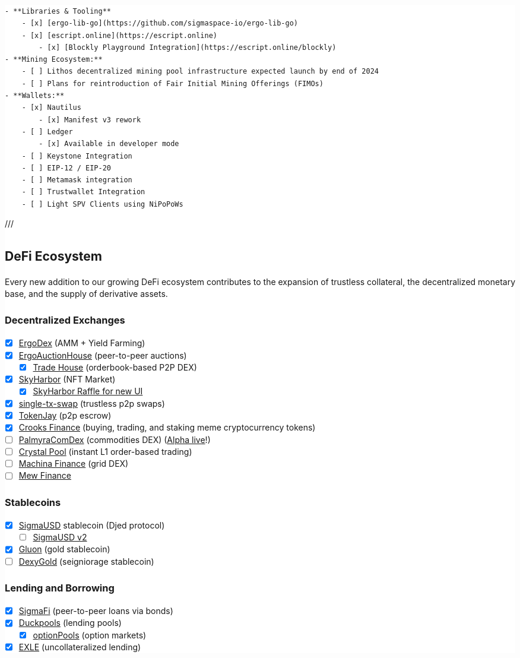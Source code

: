     - **Libraries & Tooling**
        - [x] [ergo-lib-go](https://github.com/sigmaspace-io/ergo-lib-go)
        - [x] [escript.online](https://escript.online)
            - [x] [Blockly Playground Integration](https://escript.online/blockly)
    - **Mining Ecosystem:**
        - [ ] Lithos decentralized mining pool infrastructure expected launch by end of 2024
        - [ ] Plans for reintroduction of Fair Initial Mining Offerings (FIMOs)
    - **Wallets:**
        - [x] Nautilus
            - [x] Manifest v3 rework
        - [ ] Ledger
            - [x] Available in developer mode
        - [ ] Keystone Integration
        - [ ] EIP-12 / EIP-20
        - [ ] Metamask integration
        - [ ] Trustwallet Integration
        - [ ] Light SPV Clients using NiPoPoWs
///






## DeFi Ecosystem
Every new addition to our growing DeFi ecosystem contributes to the expansion of trustless collateral, the decentralized monetary base, and the supply of derivative assets.


### Decentralized Exchanges 

- [x] [ErgoDex](spectrum.md) (AMM + Yield Farming)
- [x] [ErgoAuctionHouse](ergo-auctions.md) (peer-to-peer auctions)
    - [x] [Trade House](https://ergoauctions.org/trade?pair=ERG-SigUSD) (orderbook-based P2P DEX)
- [x] [SkyHarbor](skyharbor.md) (NFT Market)
    - [x] [SkyHarbor Raffle for new UI](https://skyharbor.medium.com/enhancing-the-nft-experience-skyharbors-new-initiative-9679e94e3cd8)
- [x] [single-tx-swap](https://www.single-tx-swap.com/) (trustless p2p swaps)
- [x] [TokenJay](https://tokenjay.app/app/#purchases) (p2p escrow)
- [x] [Crooks Finance](https://crooks-fi.com/) (buying, trading, and staking meme cryptocurrency tokens)
- [ ] [PalmyraComDex](palmyra.md) (commodities DEX) ([Alpha live](https://palmyra.app/)!)
- [ ] [Crystal Pool](crystal-pool.md) (instant L1 order-based trading)
- [ ] [Machina Finance](machina-finance.md) (grid DEX)
- [ ] [Mew Finance](https://mewfinance.com/)

###  Stablecoins

- [x] [SigmaUSD](sigmausd.md) stablecoin (Djed protocol)
    - [ ] [SigmaUSD v2](https://gist.github.com/kushti/3f34ed7d70cc6919c29f5bc65772b02e)
- [x] [Gluon](gluon.md) (gold stablecoin)
- [ ] [DexyGold](dexy.md) (seigniorage stablecoin)

### Lending and Borrowing
- [x] [SigmaFi](sigmafi.md) (peer-to-peer loans via bonds)
- [x] [Duckpools](duckpools.md) (lending pools)
    - [x] [optionPools](optionPools.md) (option markets)
- [x] [EXLE](exle.md) (uncollateralized lending)

